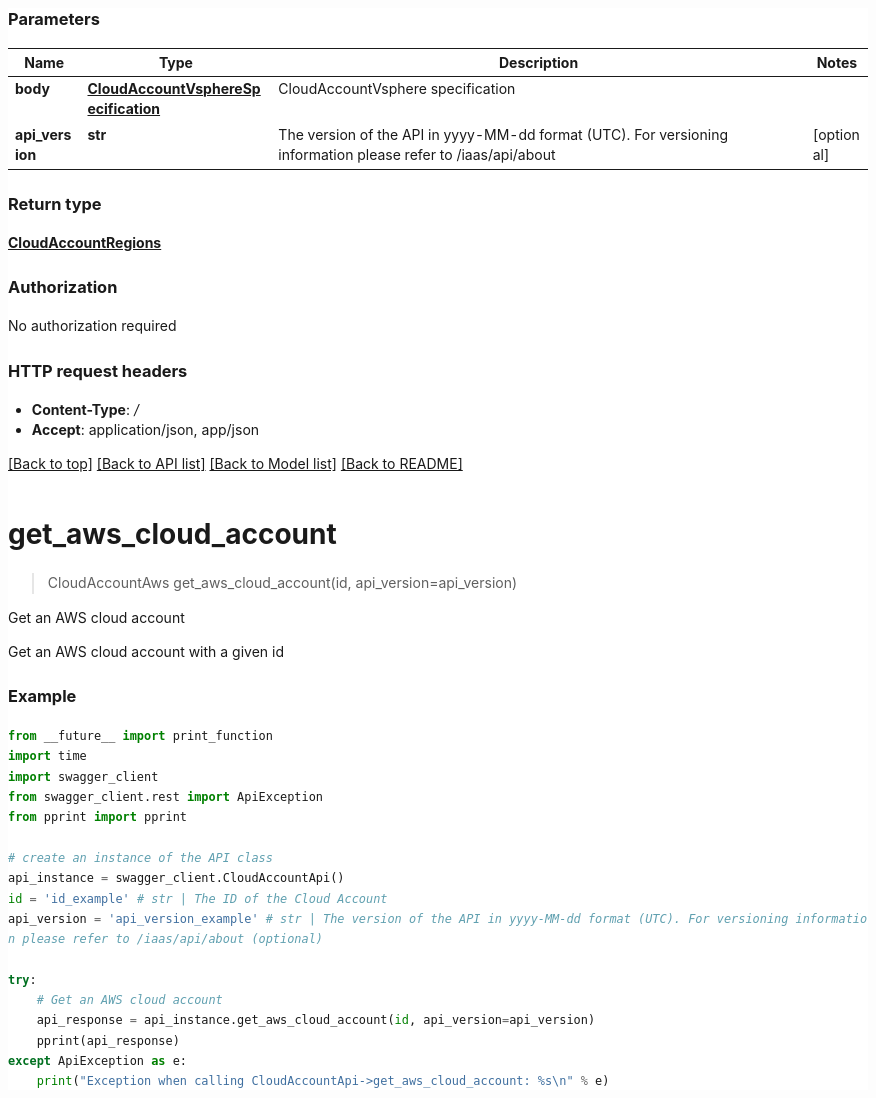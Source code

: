 ### Parameters

Name | Type | Description  | Notes
------------- | ------------- | ------------- | -------------
 **body** | [**CloudAccountVsphereSpecification**](CloudAccountVsphereSpecification.md)| CloudAccountVsphere specification | 
 **api_version** | **str**| The version of the API in yyyy-MM-dd format (UTC). For versioning information please refer to /iaas/api/about | [optional] 

### Return type

[**CloudAccountRegions**](CloudAccountRegions.md)

### Authorization

No authorization required

### HTTP request headers

 - **Content-Type**: */*
 - **Accept**: application/json, app/json

[[Back to top]](#) [[Back to API list]](../README.md#documentation-for-api-endpoints) [[Back to Model list]](../README.md#documentation-for-models) [[Back to README]](../README.md)

# **get_aws_cloud_account**
> CloudAccountAws get_aws_cloud_account(id, api_version=api_version)

Get an AWS cloud account

Get an AWS cloud account with a given id

### Example
```python
from __future__ import print_function
import time
import swagger_client
from swagger_client.rest import ApiException
from pprint import pprint

# create an instance of the API class
api_instance = swagger_client.CloudAccountApi()
id = 'id_example' # str | The ID of the Cloud Account
api_version = 'api_version_example' # str | The version of the API in yyyy-MM-dd format (UTC). For versioning information please refer to /iaas/api/about (optional)

try:
    # Get an AWS cloud account
    api_response = api_instance.get_aws_cloud_account(id, api_version=api_version)
    pprint(api_response)
except ApiException as e:
    print("Exception when calling CloudAccountApi->get_aws_cloud_account: %s\n" % e)
```
